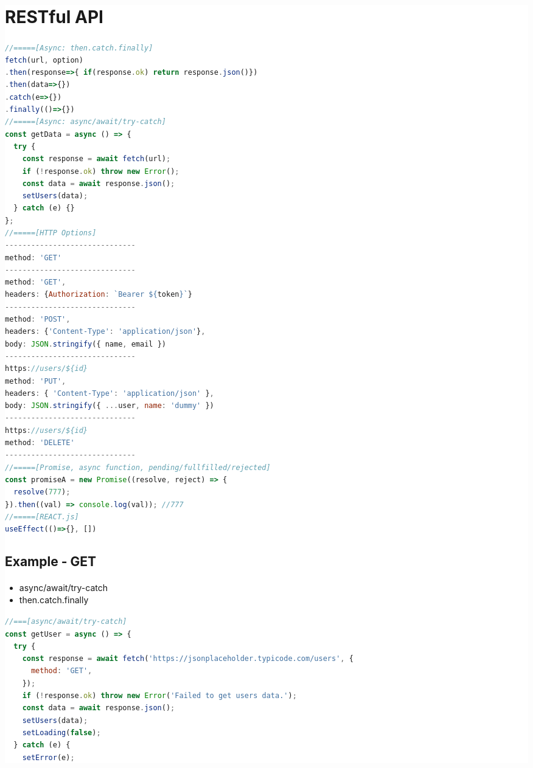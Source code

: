 # RESTful API

```js
//=====[Async: then.catch.finally]
fetch(url, option)
.then(response=>{ if(response.ok) return response.json()})
.then(data=>{})
.catch(e=>{})
.finally(()=>{})
//=====[Async: async/await/try-catch]
const getData = async () => {
  try {
    const response = await fetch(url);
    if (!response.ok) throw new Error();
    const data = await response.json();
    setUsers(data);
  } catch (e) {}
};
//=====[HTTP Options]
------------------------------
method: 'GET'
------------------------------
method: 'GET',
headers: {Authorization: `Bearer ${token}`}
------------------------------
method: 'POST',
headers: {'Content-Type': 'application/json'},
body: JSON.stringify({ name, email })
------------------------------
https://users/${id}
method: 'PUT',
headers: { 'Content-Type': 'application/json' },
body: JSON.stringify({ ...user, name: 'dummy' })
------------------------------
https://users/${id}
method: 'DELETE'
------------------------------
//=====[Promise, async function, pending/fullfilled/rejected]
const promiseA = new Promise((resolve, reject) => {
  resolve(777);
}).then((val) => console.log(val)); //777
//=====[REACT.js]
useEffect(()=>{}, [])
```

## Example - GET

- async/await/try-catch
- then.catch.finally

```js
//===[async/await/try-catch]
const getUser = async () => {
  try {
    const response = await fetch('https://jsonplaceholder.typicode.com/users', {
      method: 'GET',
    });
    if (!response.ok) throw new Error('Failed to get users data.');
    const data = await response.json();
    setUsers(data);
    setLoading(false);
  } catch (e) {
    setError(e);
```